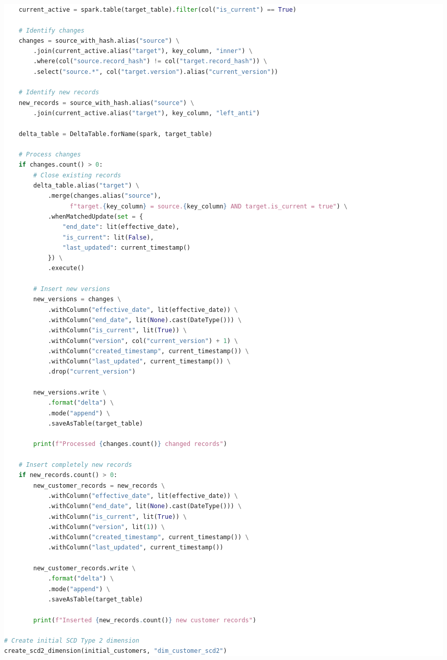 ```python
    current_active = spark.table(target_table).filter(col("is_current") == True)
    
    # Identify changes
    changes = source_with_hash.alias("source") \
        .join(current_active.alias("target"), key_column, "inner") \
        .where(col("source.record_hash") != col("target.record_hash")) \
        .select("source.*", col("target.version").alias("current_version"))
    
    # Identify new records
    new_records = source_with_hash.alias("source") \
        .join(current_active.alias("target"), key_column, "left_anti")
    
    delta_table = DeltaTable.forName(spark, target_table)
    
    # Process changes
    if changes.count() > 0:
        # Close existing records
        delta_table.alias("target") \
            .merge(changes.alias("source"), 
                  f"target.{key_column} = source.{key_column} AND target.is_current = true") \
            .whenMatchedUpdate(set = {
                "end_date": lit(effective_date),
                "is_current": lit(False),
                "last_updated": current_timestamp()
            }) \
            .execute()
        
        # Insert new versions
        new_versions = changes \
            .withColumn("effective_date", lit(effective_date)) \
            .withColumn("end_date", lit(None).cast(DateType())) \
            .withColumn("is_current", lit(True)) \
            .withColumn("version", col("current_version") + 1) \
            .withColumn("created_timestamp", current_timestamp()) \
            .withColumn("last_updated", current_timestamp()) \
            .drop("current_version")
        
        new_versions.write \
            .format("delta") \
            .mode("append") \
            .saveAsTable(target_table)
        
        print(f"Processed {changes.count()} changed records")
    
    # Insert completely new records
    if new_records.count() > 0:
        new_customer_records = new_records \
            .withColumn("effective_date", lit(effective_date)) \
            .withColumn("end_date", lit(None).cast(DateType())) \
            .withColumn("is_current", lit(True)) \
            .withColumn("version", lit(1)) \
            .withColumn("created_timestamp", current_timestamp()) \
            .withColumn("last_updated", current_timestamp())
        
        new_customer_records.write \
            .format("delta") \
            .mode("append") \
            .saveAsTable(target_table)
        
        print(f"Inserted {new_records.count()} new customer records")

# Create initial SCD Type 2 dimension
create_scd2_dimension(initial_customers, "dim_customer_scd2")
```